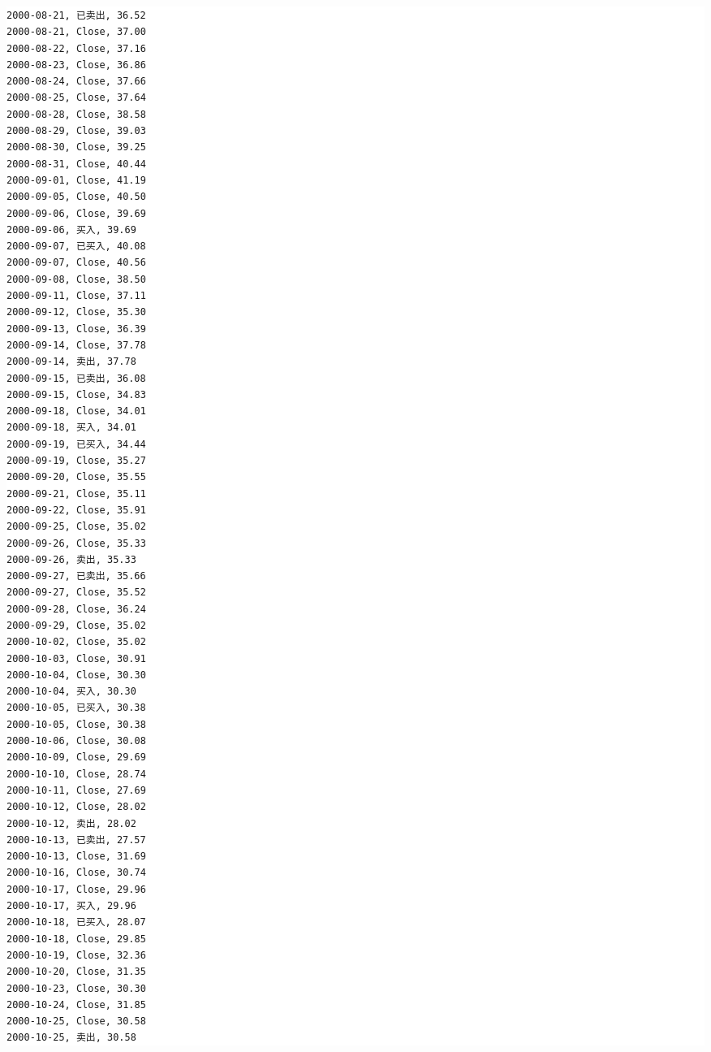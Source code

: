 ```
2000-08-21, 已卖出, 36.52
2000-08-21, Close, 37.00
2000-08-22, Close, 37.16
2000-08-23, Close, 36.86
2000-08-24, Close, 37.66
2000-08-25, Close, 37.64
2000-08-28, Close, 38.58
2000-08-29, Close, 39.03
2000-08-30, Close, 39.25
2000-08-31, Close, 40.44
2000-09-01, Close, 41.19
2000-09-05, Close, 40.50
2000-09-06, Close, 39.69
2000-09-06, 买入, 39.69
2000-09-07, 已买入, 40.08
2000-09-07, Close, 40.56
2000-09-08, Close, 38.50
2000-09-11, Close, 37.11
2000-09-12, Close, 35.30
2000-09-13, Close, 36.39
2000-09-14, Close, 37.78
2000-09-14, 卖出, 37.78
2000-09-15, 已卖出, 36.08
2000-09-15, Close, 34.83
2000-09-18, Close, 34.01
2000-09-18, 买入, 34.01
2000-09-19, 已买入, 34.44
2000-09-19, Close, 35.27
2000-09-20, Close, 35.55
2000-09-21, Close, 35.11
2000-09-22, Close, 35.91
2000-09-25, Close, 35.02
2000-09-26, Close, 35.33
2000-09-26, 卖出, 35.33
2000-09-27, 已卖出, 35.66
2000-09-27, Close, 35.52
2000-09-28, Close, 36.24
2000-09-29, Close, 35.02
2000-10-02, Close, 35.02
2000-10-03, Close, 30.91
2000-10-04, Close, 30.30
2000-10-04, 买入, 30.30
2000-10-05, 已买入, 30.38
2000-10-05, Close, 30.38
2000-10-06, Close, 30.08
2000-10-09, Close, 29.69
2000-10-10, Close, 28.74
2000-10-11, Close, 27.69
2000-10-12, Close, 28.02
2000-10-12, 卖出, 28.02
2000-10-13, 已卖出, 27.57
2000-10-13, Close, 31.69
2000-10-16, Close, 30.74
2000-10-17, Close, 29.96
2000-10-17, 买入, 29.96
2000-10-18, 已买入, 28.07
2000-10-18, Close, 29.85
2000-10-19, Close, 32.36
2000-10-20, Close, 31.35
2000-10-23, Close, 30.30
2000-10-24, Close, 31.85
2000-10-25, Close, 30.58
2000-10-25, 卖出, 30.58
```